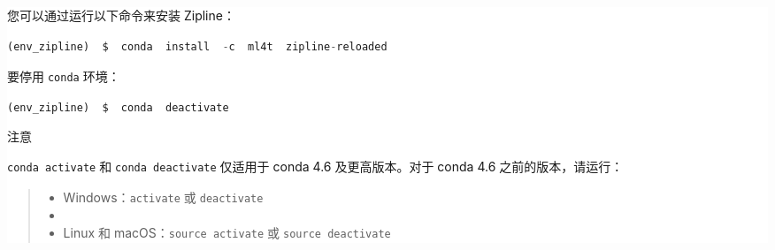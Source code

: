 您可以通过运行以下命令来安装 Zipline：

```py
(env_zipline)  $  conda  install  -c  ml4t  zipline-reloaded 
```

要停用 `conda` 环境：

```py
(env_zipline)  $  conda  deactivate 
```

注意

`conda activate` 和 `conda deactivate` 仅适用于 conda 4.6 及更高版本。对于 conda 4.6 之前的版本，请运行：

> +   Windows：`activate` 或 `deactivate`
> +   
> +   Linux 和 macOS：`source activate` 或 `source deactivate`
